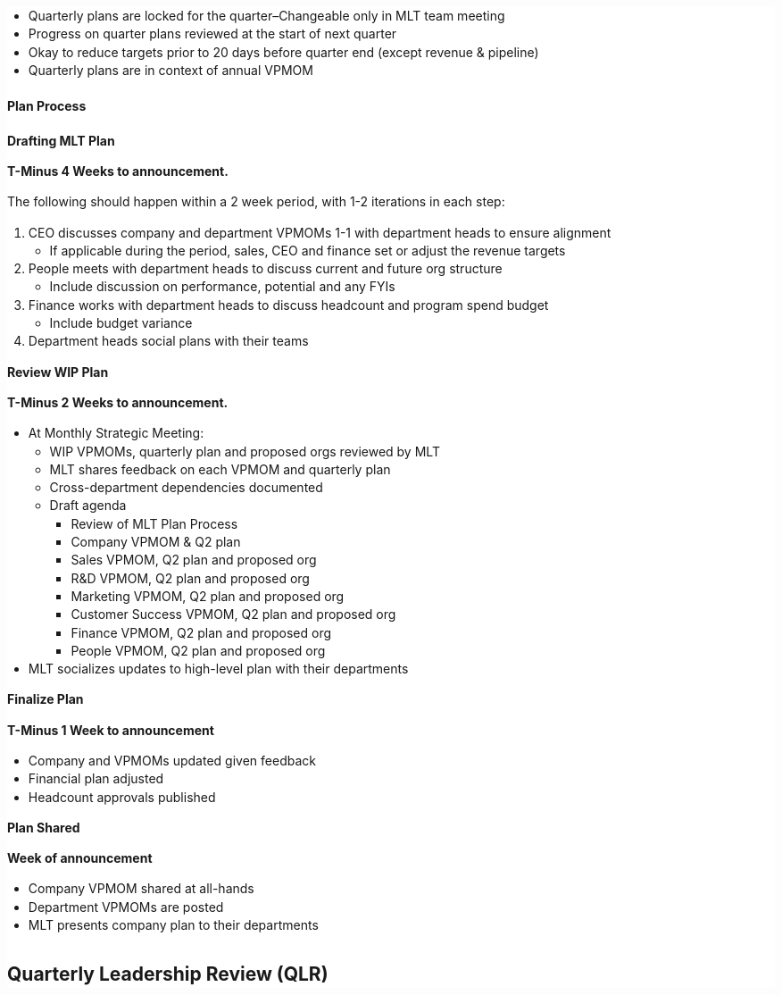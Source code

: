 * Quarterly plans are locked for the quarter–Changeable only in MLT team meeting
* Progress on quarter plans reviewed at the start of next quarter
* Okay to reduce targets prior to 20 days before quarter end \(except revenue & pipeline\)
* Quarterly plans are in context of annual VPMOM

#### Plan Process

**Drafting MLT Plan**

**T-Minus 4 Weeks to announcement.**

The following should happen within a 2 week period, with 1-2 iterations in each step:

1. CEO discusses company and department VPMOMs 1-1 with department heads to ensure alignment
   * If applicable during the period, sales, CEO and finance set or adjust the revenue targets
2. People meets with department heads to discuss current and future org structure
   * Include discussion on performance, potential and any FYIs
3. Finance works with department heads to discuss headcount and program spend budget
   * Include budget variance
4. Department heads social plans with their teams

**Review WIP Plan**

**T-Minus 2 Weeks to announcement.**

* At Monthly Strategic Meeting:
  * WIP VPMOMs, quarterly plan and proposed orgs reviewed by MLT
  * MLT shares feedback on each VPMOM and quarterly plan
  * Cross-department dependencies documented
  * Draft agenda
    * Review of MLT Plan Process
    * Company VPMOM & Q2 plan
    * Sales VPMOM, Q2 plan and proposed org
    * R&D VPMOM, Q2 plan and proposed org
    * Marketing VPMOM, Q2 plan and proposed org
    * Customer Success VPMOM, Q2 plan and proposed org
    * Finance VPMOM, Q2 plan and proposed org
    * People VPMOM, Q2 plan and proposed org
* MLT socializes updates to high-level plan with their departments

**Finalize Plan**

**T-Minus 1 Week to announcement**

* Company and VPMOMs updated given feedback
* Financial plan adjusted
* Headcount approvals published

**Plan Shared**

**Week of announcement**

* Company VPMOM shared at all-hands
* Department VPMOMs are posted
* MLT presents company plan to their departments

## Quarterly Leadership Review \(QLR\)
